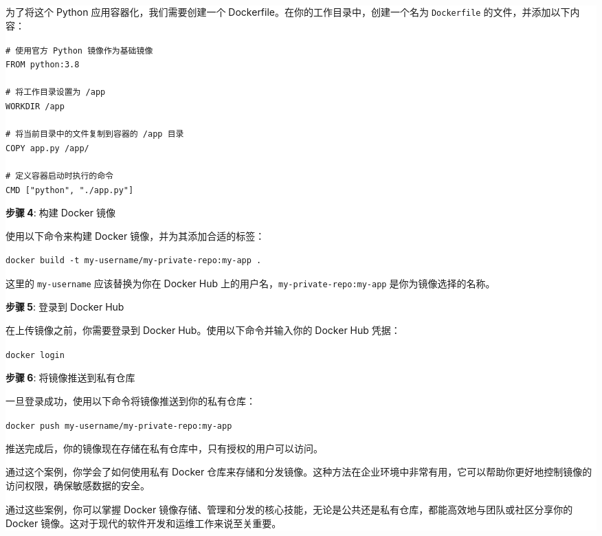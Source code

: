 为了将这个 Python 应用容器化，我们需要创建一个 Dockerfile。在你的工作目录中，创建一个名为 `Dockerfile` 的文件，并添加以下内容：

```
# 使用官方 Python 镜像作为基础镜像
FROM python:3.8

# 将工作目录设置为 /app
WORKDIR /app

# 将当前目录中的文件复制到容器的 /app 目录
COPY app.py /app/

# 定义容器启动时执行的命令
CMD ["python", "./app.py"]

```

**步骤 4**: 构建 Docker 镜像

使用以下命令来构建 Docker 镜像，并为其添加合适的标签：

```
docker build -t my-username/my-private-repo:my-app .

```

这里的 `my-username` 应该替换为你在 Docker Hub 上的用户名，`my-private-repo:my-app` 是你为镜像选择的名称。

**步骤 5**: 登录到 Docker Hub

在上传镜像之前，你需要登录到 Docker Hub。使用以下命令并输入你的 Docker Hub 凭据：

```
docker login

```

**步骤 6**: 将镜像推送到私有仓库

一旦登录成功，使用以下命令将镜像推送到你的私有仓库：

```
docker push my-username/my-private-repo:my-app

```

推送完成后，你的镜像现在存储在私有仓库中，只有授权的用户可以访问。

通过这个案例，你学会了如何使用私有 Docker 仓库来存储和分发镜像。这种方法在企业环境中非常有用，它可以帮助你更好地控制镜像的访问权限，确保敏感数据的安全。

通过这些案例，你可以掌握 Docker 镜像存储、管理和分发的核心技能，无论是公共还是私有仓库，都能高效地与团队或社区分享你的 Docker 镜像。这对于现代的软件开发和运维工作来说至关重要。
